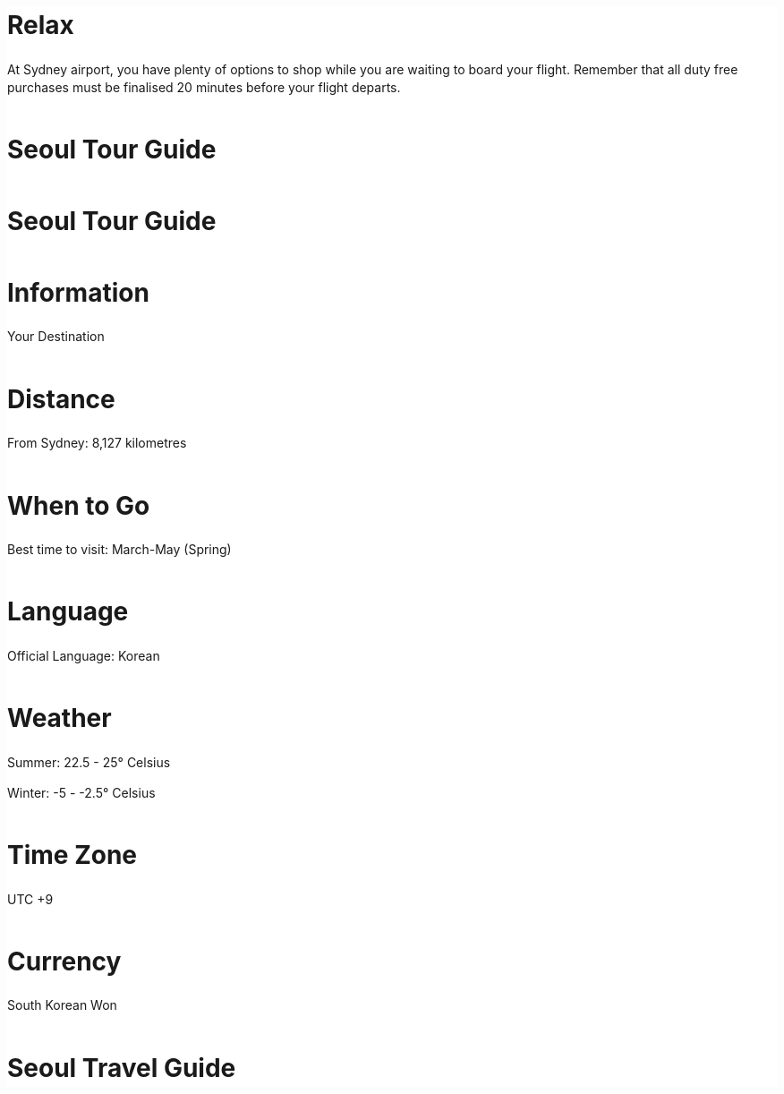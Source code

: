 # Relax

At Sydney airport, you have plenty of options to shop while you are waiting to board your flight. Remember that all duty free purchases must be finalised 20 minutes before your flight departs.
#

# Seoul Tour Guide

# Seoul Tour Guide

# Information

Your Destination

# Distance

From Sydney: 8,127 kilometres

# When to Go

Best time to visit: March-May (Spring)

# Language

Official Language: Korean

# Weather

Summer: 22.5 - 25° Celsius

Winter: -5 - -2.5° Celsius

# Time Zone

UTC +9

# Currency

South Korean Won
#

# Seoul Travel Guide
